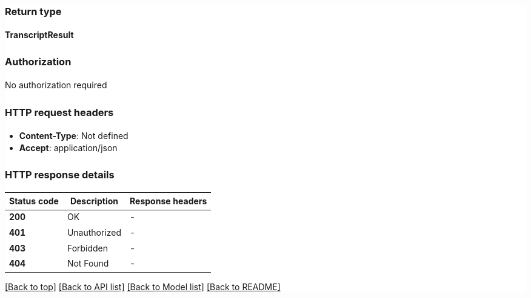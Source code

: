 ### Return type

**TranscriptResult**

### Authorization

No authorization required

### HTTP request headers

- **Content-Type**: Not defined
- **Accept**: application/json

### HTTP response details

| Status code | Description  | Response headers |
| ----------- | ------------ | ---------------- |
| **200**     | OK           | -                |
| **401**     | Unauthorized | -                |
| **403**     | Forbidden    | -                |
| **404**     | Not Found    | -                |

[[Back to top]](#) [[Back to API list]](../README.md#documentation-for-api-endpoints) [[Back to Model list]](../README.md#documentation-for-models) [[Back to README]](../README.md)
